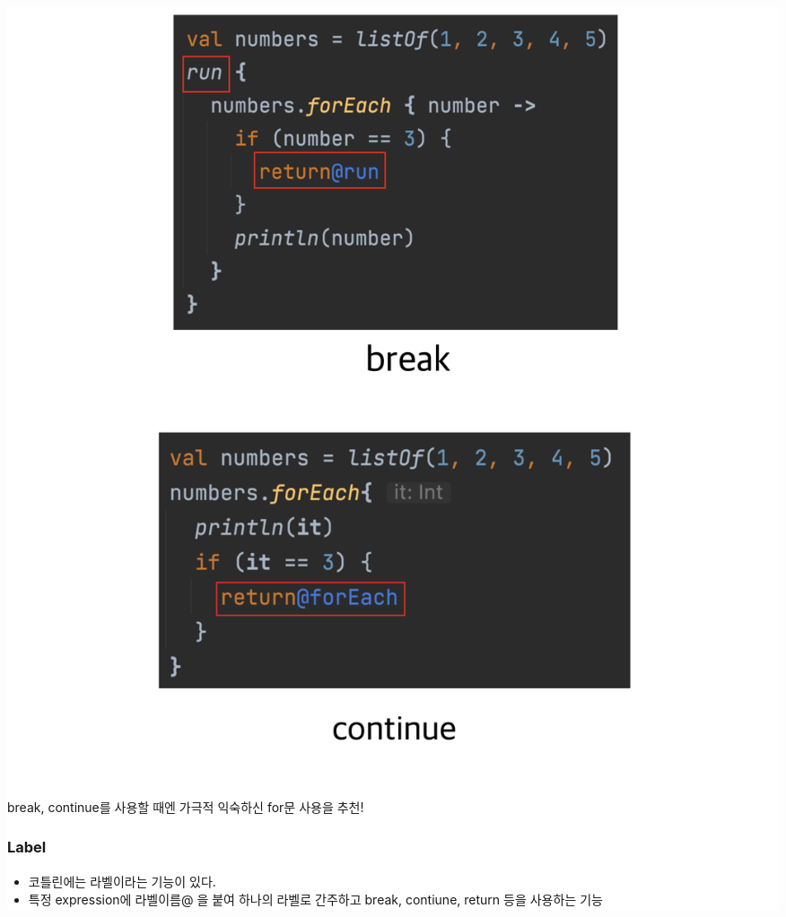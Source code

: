 ![](https://github.com/dididiri1/java-to-kotlin-starter-guide/blob/main/study/images/19_03.png?raw=true)


![](https://github.com/dididiri1/java-to-kotlin-starter-guide/blob/main/study/images/19_04.png?raw=true)

break, continue를 사용할 때엔 가극적 익숙하신 for문 사용을 추천!

### Label
- 코틀린에는 라벨이라는 기능이 있다.
- 특정 expression에 라벨이름@ 을 붙여 하나의 라벨로 간주하고 break, contiune, return 등을 사용하는 기능
